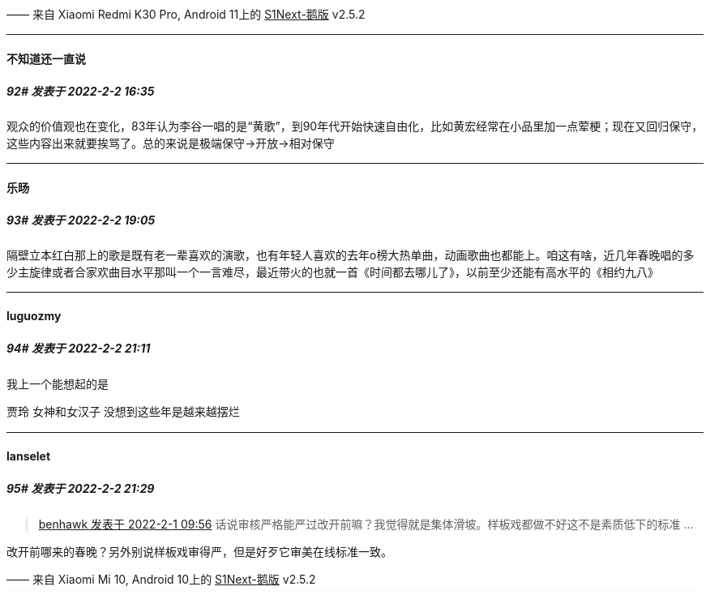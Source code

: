—— 来自 Xiaomi Redmi K30 Pro, Android 11上的 [S1Next-鹅版](https://github.com/ykrank/S1-Next/releases) v2.5.2



*****

####  不知道还一直说  
##### 92#       发表于 2022-2-2 16:35

观众的价值观也在变化，83年认为李谷一唱的是“黄歌”，到90年代开始快速自由化，比如黄宏经常在小品里加一点荤梗；现在又回归保守，这些内容出来就要挨骂了。总的来说是极端保守→开放→相对保守



*****

####  乐旸  
##### 93#       发表于 2022-2-2 19:05

隔壁立本红白那上的歌是既有老一辈喜欢的演歌，也有年轻人喜欢的去年o榜大热单曲，动画歌曲也都能上。咱这有啥，近几年春晚唱的多少主旋律或者合家欢曲目水平那叫一个一言难尽，最近带火的也就一首《时间都去哪儿了》，以前至少还能有高水平的《相约九八》



*****

####  luguozmy  
##### 94#       发表于 2022-2-2 21:11

我上一个能想起的是

贾玲 女神和女汉子 没想到这些年是越来越摆烂



*****

####  lanselet  
##### 95#       发表于 2022-2-2 21:29

<blockquote><a href="httphttps://bbs.saraba1st.com/2b/forum.php?mod=redirect&amp;goto=findpost&amp;pid=54508080&amp;ptid=2050266" target="_blank">benhawk 发表于 2022-2-1 09:56</a>
话说审核严格能严过改开前嘛？我觉得就是集体滑坡。样板戏都做不好这不是素质低下的标准 ...</blockquote>
改开前哪来的春晚？另外别说样板戏审得严，但是好歹它审美在线标准一致。

—— 来自 Xiaomi Mi 10, Android 10上的 [S1Next-鹅版](https://github.com/ykrank/S1-Next/releases) v2.5.2

